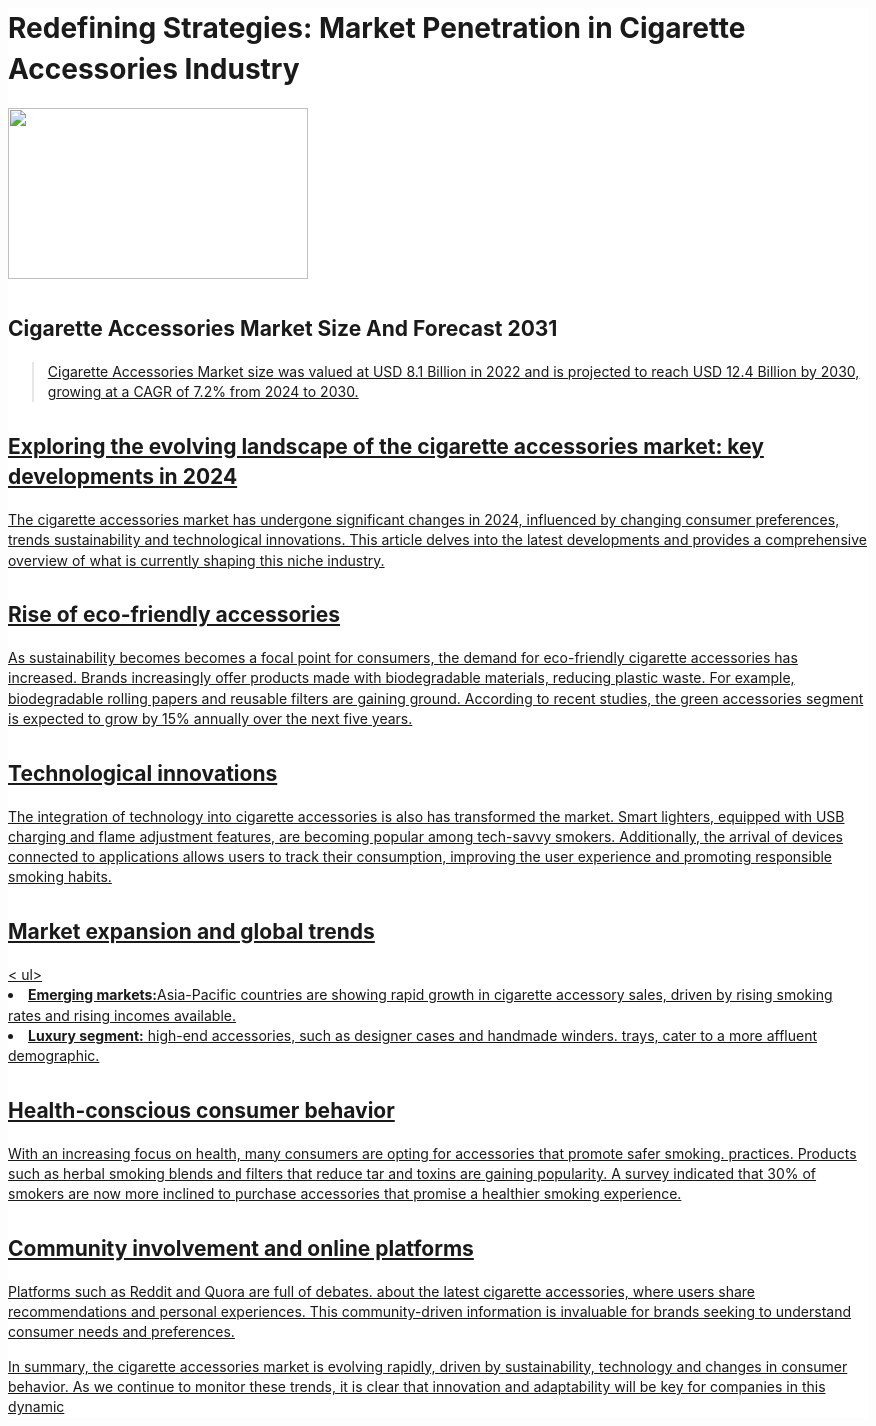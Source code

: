 <h1>Redefining Strategies: Market Penetration in Cigarette Accessories Industry</h1><img src="https://ffe5etoiles.com/wp-content/uploads/2025/01/MST7-300x171.png" alt="" width="300" height="171" class="aligncenter size-medium wp-image-105565" /><h2>Cigarette Accessories Market Size And Forecast 2031</h2><blockquote><p><p><a href="https://www.verifiedmarketreports.com/download-sample/?rid=725108&utm_source=Github&utm_medium=377" target="_blank">Cigarette Accessories Market size was valued at USD 8.1 Billion in 2022 and is projected to reach USD 12.4 Billion by 2030, growing at a CAGR of 7.2% from 2024 to 2030.</strong></span></p></p></blockquote><h2>Exploring the evolving landscape of the cigarette accessories market: key developments in 2024</h2><p>The cigarette accessories market has undergone significant changes in 2024, influenced by changing consumer preferences, trends sustainability and technological innovations. This article delves into the latest developments and provides a comprehensive overview of what is currently shaping this niche industry.</p><h2>Rise of eco-friendly accessories</h2><p>As sustainability becomes becomes a focal point for consumers, the demand for eco-friendly cigarette accessories has increased. Brands increasingly offer products made with biodegradable materials, reducing plastic waste. For example, biodegradable rolling papers and reusable filters are gaining ground. According to recent studies, the green accessories segment is expected to grow by 15% annually over the next five years.</p><h2>Technological innovations</h2><p>The integration of technology into cigarette accessories is also has transformed the market. Smart lighters, equipped with USB charging and flame adjustment features, are becoming popular among tech-savvy smokers. Additionally, the arrival of devices connected to applications allows users to track their consumption, improving the user experience and promoting responsible smoking habits.</p><h2>Market expansion and global trends</h2>< ul><li><strong>Emerging markets:</strong>Asia-Pacific countries are showing rapid growth in cigarette accessory sales, driven by rising smoking rates and rising incomes available.</li><li><strong>Luxury segment:</strong> high-end accessories, such as designer cases and handmade winders. trays, cater to a more affluent demographic. </li></ul><h2>Health-conscious consumer behavior</h2><p>With an increasing focus on health, many consumers are opting for accessories that promote safer smoking. practices. Products such as herbal smoking blends and filters that reduce tar and toxins are gaining popularity. A survey indicated that 30% of smokers are now more inclined to purchase accessories that promise a healthier smoking experience.</p><h2>Community involvement and online platforms</h2><p>Platforms such as Reddit and Quora are full of debates. about the latest cigarette accessories, where users share recommendations and personal experiences. This community-driven information is invaluable for brands seeking to understand consumer needs and preferences.</p><p>In summary, the cigarette accessories market is evolving rapidly, driven by sustainability, technology and changes in consumer behavior. As we continue to monitor these trends, it is clear that innovation and adaptability will be key for companies in this dynamic